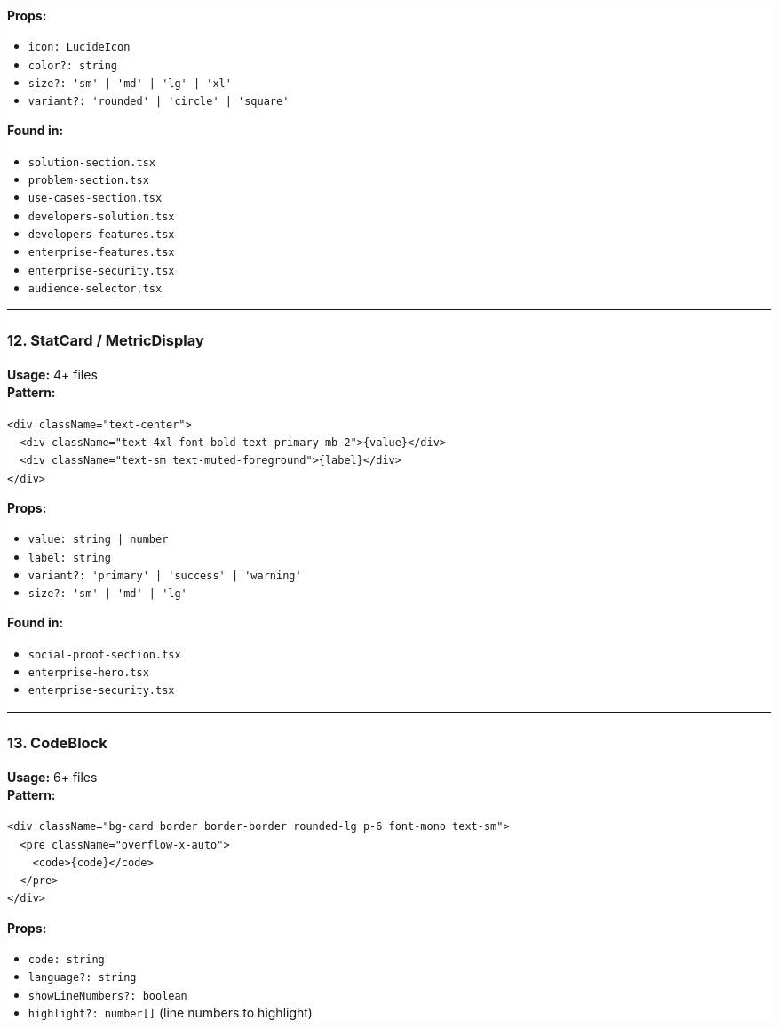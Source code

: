 **Props:**
- `icon: LucideIcon`
- `color?: string`
- `size?: 'sm' | 'md' | 'lg' | 'xl'`
- `variant?: 'rounded' | 'circle' | 'square'`

**Found in:**
- `solution-section.tsx`
- `problem-section.tsx`
- `use-cases-section.tsx`
- `developers-solution.tsx`
- `developers-features.tsx`
- `enterprise-features.tsx`
- `enterprise-security.tsx`
- `audience-selector.tsx`

---

### 12. **StatCard** / **MetricDisplay**
**Usage:** 4+ files  
**Pattern:**
```tsx
<div className="text-center">
  <div className="text-4xl font-bold text-primary mb-2">{value}</div>
  <div className="text-sm text-muted-foreground">{label}</div>
</div>
```

**Props:**
- `value: string | number`
- `label: string`
- `variant?: 'primary' | 'success' | 'warning'`
- `size?: 'sm' | 'md' | 'lg'`

**Found in:**
- `social-proof-section.tsx`
- `enterprise-hero.tsx`
- `enterprise-security.tsx`

---

### 13. **CodeBlock**
**Usage:** 6+ files  
**Pattern:**
```tsx
<div className="bg-card border border-border rounded-lg p-6 font-mono text-sm">
  <pre className="overflow-x-auto">
    <code>{code}</code>
  </pre>
</div>
```

**Props:**
- `code: string`
- `language?: string`
- `showLineNumbers?: boolean`
- `highlight?: number[]` (line numbers to highlight)
